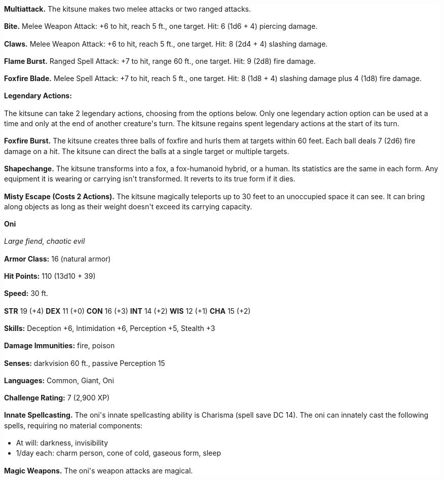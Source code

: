 **Multiattack.** The kitsune makes two melee attacks or two ranged attacks.

**Bite.** Melee Weapon Attack: +6 to hit, reach 5 ft., one target. Hit: 6 (1d6 + 4) piercing damage.

**Claws.** Melee Weapon Attack: +6 to hit, reach 5 ft., one target. Hit: 8 (2d4 + 4) slashing damage.

**Flame Burst.** Ranged Spell Attack: +7 to hit, range 60 ft., one target. Hit: 9 (2d8) fire damage.

**Foxfire Blade.** Melee Spell Attack: +7 to hit, reach 5 ft., one target. Hit: 8 (1d8 + 4) slashing damage plus 4 (1d8) fire damage.

**Legendary Actions:**

The kitsune can take 2 legendary actions, choosing from the options below. Only one legendary action option can be used at a time and only at the end of another creature's turn. The kitsune regains spent legendary actions at the start of its turn.

**Foxfire Burst.** The kitsune creates three balls of foxfire and hurls them at targets within 60 feet. Each ball deals 7 (2d6) fire damage on a hit. The kitsune can direct the balls at a single target or multiple targets.

**Shapechange.** The kitsune transforms into a fox, a fox-humanoid hybrid, or a human. Its statistics are the same in each form. Any equipment it is wearing or carrying isn't transformed. It reverts to its true form if it dies.

**Misty Escape (Costs 2 Actions).** The kitsune magically teleports up to 30 feet to an unoccupied space it can see. It can bring along objects as long as their weight doesn't exceed its carrying capacity.

**Oni**

_Large fiend, chaotic evil_

**Armor Class:** 16 (natural armor)

**Hit Points:** 110 (13d10 + 39)

**Speed:** 30 ft.

**STR** 19 (+4) **DEX** 11 (+0) **CON** 16 (+3) **INT** 14 (+2) **WIS** 12 (+1) **CHA** 15 (+2)

**Skills:** Deception +6, Intimidation +6, Perception +5, Stealth +3

**Damage Immunities:** fire, poison

**Senses:** darkvision 60 ft., passive Perception 15

**Languages:** Common, Giant, Oni

**Challenge Rating:** 7 (2,900 XP)

**Innate Spellcasting.** The oni's innate spellcasting ability is Charisma (spell save DC 14). The oni can innately cast the following spells, requiring no material components:

-   At will: darkness, invisibility
-   1/day each: charm person, cone of cold, gaseous form, sleep

**Magic Weapons.** The oni's weapon attacks are magical.

